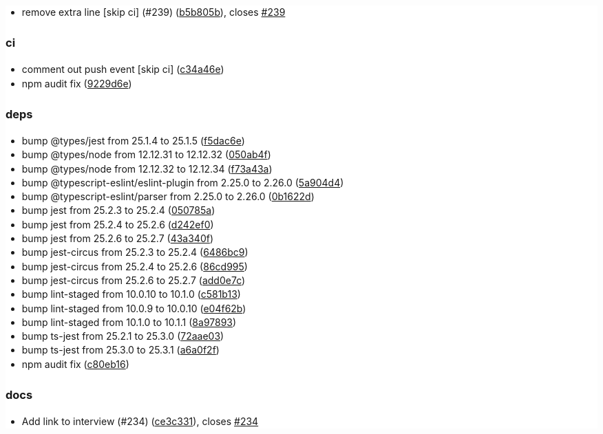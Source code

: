 * remove extra line [skip ci] (#239) ([b5b805b](https://github.com/peaceiris/actions-hugo/commit/b5b805beb99c69f65aee66539aa24ea533c83a34)), closes [#239](https://github.com/peaceiris/actions-hugo/issues/239)

### ci

* comment out push event [skip ci] ([c34a46e](https://github.com/peaceiris/actions-hugo/commit/c34a46e748f8122acf9951ab042887d3eecea3fe))
* npm audit fix ([9229d6e](https://github.com/peaceiris/actions-hugo/commit/9229d6ea61a701010ce3a89cf6ab37bc33b163de))

### deps

* bump @types/jest from 25.1.4 to 25.1.5 ([f5dac6e](https://github.com/peaceiris/actions-hugo/commit/f5dac6efe37fa47776500cfec0fa75b9f913cd4b))
* bump @types/node from 12.12.31 to 12.12.32 ([050ab4f](https://github.com/peaceiris/actions-hugo/commit/050ab4fa3cac4e36e51f7b95d33e1cb19cc87921))
* bump @types/node from 12.12.32 to 12.12.34 ([f73a43a](https://github.com/peaceiris/actions-hugo/commit/f73a43a95bc9d30eb22c2b87eea4cd76609863f0))
* bump @typescript-eslint/eslint-plugin from 2.25.0 to 2.26.0 ([5a904d4](https://github.com/peaceiris/actions-hugo/commit/5a904d42d558d16a4ba79c0ec28da41ba8303900))
* bump @typescript-eslint/parser from 2.25.0 to 2.26.0 ([0b1622d](https://github.com/peaceiris/actions-hugo/commit/0b1622da20405a63cd46c25ddb11cdb7a79fe6d9))
* bump jest from 25.2.3 to 25.2.4 ([050785a](https://github.com/peaceiris/actions-hugo/commit/050785a91cf309a578671ef29ef93491d89a2414))
* bump jest from 25.2.4 to 25.2.6 ([d242ef0](https://github.com/peaceiris/actions-hugo/commit/d242ef0982267bae74be58f9aa0da578e57e801c))
* bump jest from 25.2.6 to 25.2.7 ([43a340f](https://github.com/peaceiris/actions-hugo/commit/43a340f6cd1dd9ae05d83be0a4ef097a6308687c))
* bump jest-circus from 25.2.3 to 25.2.4 ([6486bc9](https://github.com/peaceiris/actions-hugo/commit/6486bc9a783f4c9394d41e848df7d3a206540b2b))
* bump jest-circus from 25.2.4 to 25.2.6 ([86cd995](https://github.com/peaceiris/actions-hugo/commit/86cd9953223bb8bc1049645c64b22e00594e2dde))
* bump jest-circus from 25.2.6 to 25.2.7 ([add0e7c](https://github.com/peaceiris/actions-hugo/commit/add0e7c0517a4da4b6cf9eaf2bc41225c72f6e6c))
* bump lint-staged from 10.0.10 to 10.1.0 ([c581b13](https://github.com/peaceiris/actions-hugo/commit/c581b131a63d283423756e0e72c9f4d316b99258))
* bump lint-staged from 10.0.9 to 10.0.10 ([e04f62b](https://github.com/peaceiris/actions-hugo/commit/e04f62b1a543ca757ca4db2ec74c52a9a500cbd2))
* bump lint-staged from 10.1.0 to 10.1.1 ([8a97893](https://github.com/peaceiris/actions-hugo/commit/8a97893cfe21fd03db36a5e406dc16ef1b129cb5))
* bump ts-jest from 25.2.1 to 25.3.0 ([72aae03](https://github.com/peaceiris/actions-hugo/commit/72aae0311c83d3064efa311c4ab8d3ee617c8929))
* bump ts-jest from 25.3.0 to 25.3.1 ([a6a0f2f](https://github.com/peaceiris/actions-hugo/commit/a6a0f2f7a8d6186ba698daee4f62018cc9c7cffc))
* npm audit fix ([c80eb16](https://github.com/peaceiris/actions-hugo/commit/c80eb16e094405a99316e90ad2cd0eedbe08f459))

### docs

* Add link to interview (#234) ([ce3c331](https://github.com/peaceiris/actions-hugo/commit/ce3c3313741e14aceee0972bd1747b6606d6b4a0)), closes [#234](https://github.com/peaceiris/actions-hugo/issues/234)
